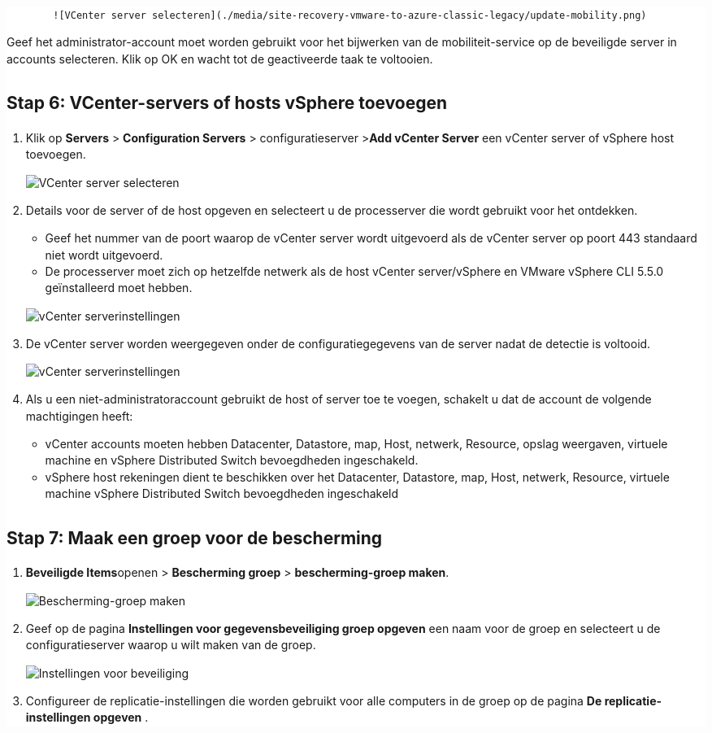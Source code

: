             ![VCenter server selecteren](./media/site-recovery-vmware-to-azure-classic-legacy/update-mobility.png)

Geef het administrator-account moet worden gebruikt voor het bijwerken van de mobiliteit-service op de beveiligde server in accounts selecteren. Klik op OK en wacht tot de geactiveerde taak te voltooien.


## <a name="step-6-add-vcenter-servers-or-vsphere-hosts"></a>Stap 6: VCenter-servers of hosts vSphere toevoegen

1. Klik op **Servers** > **Configuration Servers** > configuratieserver >**Add vCenter Server** een vCenter server of vSphere host toevoegen.

    ![VCenter server selecteren](./media/site-recovery-vmware-to-azure-classic-legacy/add-vcenter.png)

2. Details voor de server of de host opgeven en selecteert u de processerver die wordt gebruikt voor het ontdekken.

    - Geef het nummer van de poort waarop de vCenter server wordt uitgevoerd als de vCenter server op poort 443 standaard niet wordt uitgevoerd.
    - De processerver moet zich op hetzelfde netwerk als de host vCenter server/vSphere en VMware vSphere CLI 5.5.0 geïnstalleerd moet hebben.

    ![vCenter serverinstellingen](./media/site-recovery-vmware-to-azure-classic-legacy/add-vcenter4.png)


3. De vCenter server worden weergegeven onder de configuratiegegevens van de server nadat de detectie is voltooid.

    ![vCenter serverinstellingen](./media/site-recovery-vmware-to-azure-classic-legacy/add-vcenter2.png)

4. Als u een niet-administratoraccount gebruikt de host of server toe te voegen, schakelt u dat de account de volgende machtigingen heeft:

    - vCenter accounts moeten hebben Datacenter, Datastore, map, Host, netwerk, Resource, opslag weergaven, virtuele machine en vSphere Distributed Switch bevoegdheden ingeschakeld.
    - vSphere host rekeningen dient te beschikken over het Datacenter, Datastore, map, Host, netwerk, Resource, virtuele machine vSphere Distributed Switch bevoegdheden ingeschakeld



## <a name="step-7-create-a-protection-group"></a>Stap 7: Maak een groep voor de bescherming

1. **Beveiligde Items**openen > **Bescherming groep** > **bescherming-groep maken**.

    ![Bescherming-groep maken](./media/site-recovery-vmware-to-azure-classic-legacy/create-pg1.png)

2. Geef op de pagina **Instellingen voor gegevensbeveiliging groep opgeven** een naam voor de groep en selecteert u de configuratieserver waarop u wilt maken van de groep.

    ![Instellingen voor beveiliging](./media/site-recovery-vmware-to-azure-classic-legacy/create-pg2.png)

3. Configureer de replicatie-instellingen die worden gebruikt voor alle computers in de groep op de pagina **De replicatie-instellingen opgeven** .

